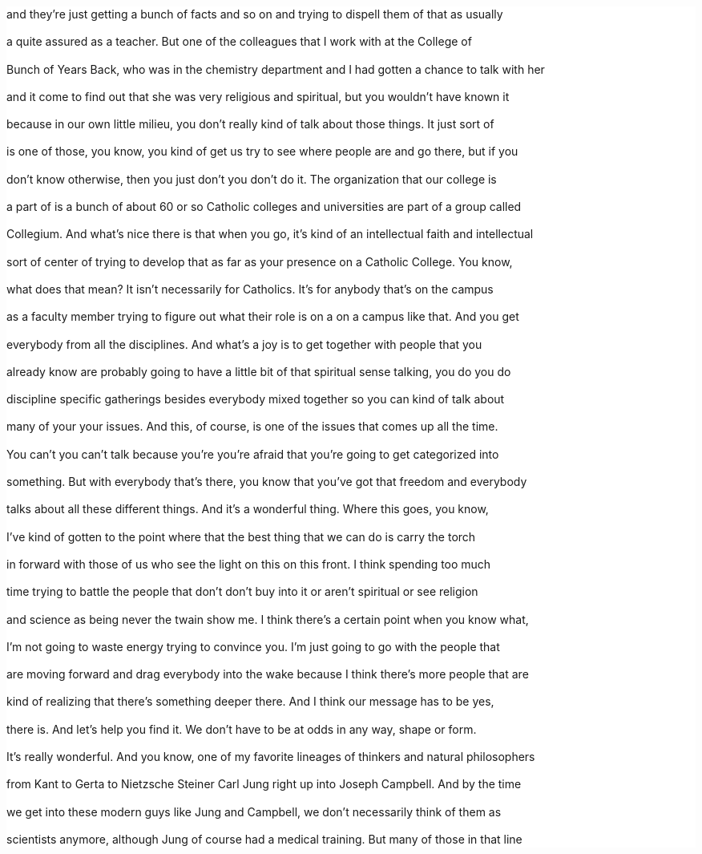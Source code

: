 and they’re just getting a bunch of facts and so on and trying to dispell them of that as usually

a quite assured as a teacher. But one of the colleagues that I work with at the College of

Bunch of Years Back, who was in the chemistry department and I had gotten a chance to talk with her

and it come to find out that she was very religious and spiritual, but you wouldn’t have known it

because in our own little milieu, you don’t really kind of talk about those things. It just sort of

is one of those, you know, you kind of get us try to see where people are and go there, but if you

don’t know otherwise, then you just don’t you don’t do it. The organization that our college is

a part of is a bunch of about 60 or so Catholic colleges and universities are part of a group called

Collegium. And what’s nice there is that when you go, it’s kind of an intellectual faith and intellectual

sort of center of trying to develop that as far as your presence on a Catholic College. You know,

what does that mean? It isn’t necessarily for Catholics. It’s for anybody that’s on the campus

as a faculty member trying to figure out what their role is on a on a campus like that. And you get

everybody from all the disciplines. And what’s a joy is to get together with people that you

already know are probably going to have a little bit of that spiritual sense talking, you do you do

discipline specific gatherings besides everybody mixed together so you can kind of talk about

many of your your issues. And this, of course, is one of the issues that comes up all the time.

You can’t you can’t talk because you’re you’re afraid that you’re going to get categorized into

something. But with everybody that’s there, you know that you’ve got that freedom and everybody

talks about all these different things. And it’s a wonderful thing. Where this goes, you know,

I’ve kind of gotten to the point where that the best thing that we can do is carry the torch

in forward with those of us who see the light on this on this front. I think spending too much

time trying to battle the people that don’t don’t buy into it or aren’t spiritual or see religion

and science as being never the twain show me. I think there’s a certain point when you know what,

I’m not going to waste energy trying to convince you. I’m just going to go with the people that

are moving forward and drag everybody into the wake because I think there’s more people that are

kind of realizing that there’s something deeper there. And I think our message has to be yes,

there is. And let’s help you find it. We don’t have to be at odds in any way, shape or form.

It’s really wonderful. And you know, one of my favorite lineages of thinkers and natural philosophers

from Kant to Gerta to Nietzsche Steiner Carl Jung right up into Joseph Campbell. And by the time

we get into these modern guys like Jung and Campbell, we don’t necessarily think of them as

scientists anymore, although Jung of course had a medical training. But many of those in that line

